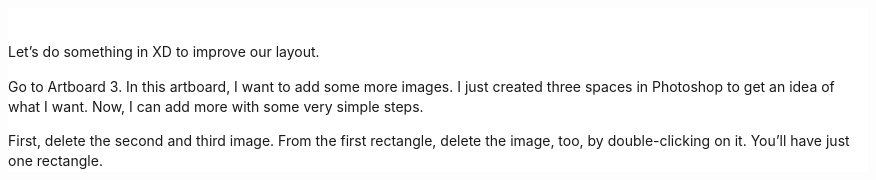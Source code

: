 









<figure >
	<a href="https://cloud.netlifyusercontent.com/assets/344dbf88-fdf9-42bb-adb4-46f01eedd629/6728e107-adf8-4d2d-a086-c40f1ab07a78/prototyping-photo-design-4.png">
		<img
			srcset="https://res.cloudinary.com/indysigner/image/fetch/f_auto,q_auto/w_400/https://cloud.netlifyusercontent.com/assets/344dbf88-fdf9-42bb-adb4-46f01eedd629/6728e107-adf8-4d2d-a086-c40f1ab07a78/prototyping-photo-design-4.png 400w,
			        https://res.cloudinary.com/indysigner/image/fetch/f_auto,q_auto/w_800/https://cloud.netlifyusercontent.com/assets/344dbf88-fdf9-42bb-adb4-46f01eedd629/6728e107-adf8-4d2d-a086-c40f1ab07a78/prototyping-photo-design-4.png 800w,
			        https://res.cloudinary.com/indysigner/image/fetch/f_auto,q_auto/w_1200/https://cloud.netlifyusercontent.com/assets/344dbf88-fdf9-42bb-adb4-46f01eedd629/6728e107-adf8-4d2d-a086-c40f1ab07a78/prototyping-photo-design-4.png 1200w,
			        https://res.cloudinary.com/indysigner/image/fetch/f_auto,q_auto/w_1600/https://cloud.netlifyusercontent.com/assets/344dbf88-fdf9-42bb-adb4-46f01eedd629/6728e107-adf8-4d2d-a086-c40f1ab07a78/prototyping-photo-design-4.png 1600w,
			        https://res.cloudinary.com/indysigner/image/fetch/f_auto,q_auto/w_2000/https://cloud.netlifyusercontent.com/assets/344dbf88-fdf9-42bb-adb4-46f01eedd629/6728e107-adf8-4d2d-a086-c40f1ab07a78/prototyping-photo-design-4.png 2000w"
			src="https://res.cloudinary.com/indysigner/image/fetch/f_auto,q_auto/w_400/https://cloud.netlifyusercontent.com/assets/344dbf88-fdf9-42bb-adb4-46f01eedd629/6728e107-adf8-4d2d-a086-c40f1ab07a78/prototyping-photo-design-4.png"
			sizes="100vw"
			alt=""
		/>
	</a>

	
</figure>


<p>Let’s do something in XD to improve our layout.</p>

<p>Go to Artboard 3. In this artboard, I want to add some more images. I just created three spaces in Photoshop to get an idea of what I want. Now, I can add more with some very simple steps.</p>

<p>First, delete the second and third image. From the first rectangle, delete the image, too, by double-clicking on it. You’ll have just one rectangle.</p>











<figure >
	<a href="https://cloud.netlifyusercontent.com/assets/344dbf88-fdf9-42bb-adb4-46f01eedd629/1999f0d3-62f1-46b5-b73d-15197d6dc817/prototyping-photo-design-5.png">
		<img
			srcset="https://res.cloudinary.com/indysigner/image/fetch/f_auto,q_auto/w_400/https://cloud.netlifyusercontent.com/assets/344dbf88-fdf9-42bb-adb4-46f01eedd629/1999f0d3-62f1-46b5-b73d-15197d6dc817/prototyping-photo-design-5.png 400w,
			        https://res.cloudinary.com/indysigner/image/fetch/f_auto,q_auto/w_800/https://cloud.netlifyusercontent.com/assets/344dbf88-fdf9-42bb-adb4-46f01eedd629/1999f0d3-62f1-46b5-b73d-15197d6dc817/prototyping-photo-design-5.png 800w,
			        https://res.cloudinary.com/indysigner/image/fetch/f_auto,q_auto/w_1200/https://cloud.netlifyusercontent.com/assets/344dbf88-fdf9-42bb-adb4-46f01eedd629/1999f0d3-62f1-46b5-b73d-15197d6dc817/prototyping-photo-design-5.png 1200w,